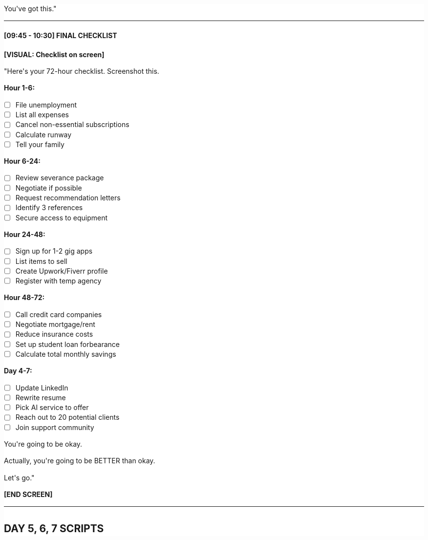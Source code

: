 You've got this."

---

#### [09:45 - 10:30] FINAL CHECKLIST

**[VISUAL: Checklist on screen]**

"Here's your 72-hour checklist. Screenshot this.

**Hour 1-6:**
- [ ] File unemployment
- [ ] List all expenses
- [ ] Cancel non-essential subscriptions
- [ ] Calculate runway
- [ ] Tell your family

**Hour 6-24:**
- [ ] Review severance package
- [ ] Negotiate if possible
- [ ] Request recommendation letters
- [ ] Identify 3 references
- [ ] Secure access to equipment

**Hour 24-48:**
- [ ] Sign up for 1-2 gig apps
- [ ] List items to sell
- [ ] Create Upwork/Fiverr profile
- [ ] Register with temp agency

**Hour 48-72:**
- [ ] Call credit card companies
- [ ] Negotiate mortgage/rent
- [ ] Reduce insurance costs
- [ ] Set up student loan forbearance
- [ ] Calculate total monthly savings

**Day 4-7:**
- [ ] Update LinkedIn
- [ ] Rewrite resume
- [ ] Pick AI service to offer
- [ ] Reach out to 20 potential clients
- [ ] Join support community

You're going to be okay.

Actually, you're going to be BETTER than okay.

Let's go."

**[END SCREEN]**

---

## DAY 5, 6, 7 SCRIPTS
